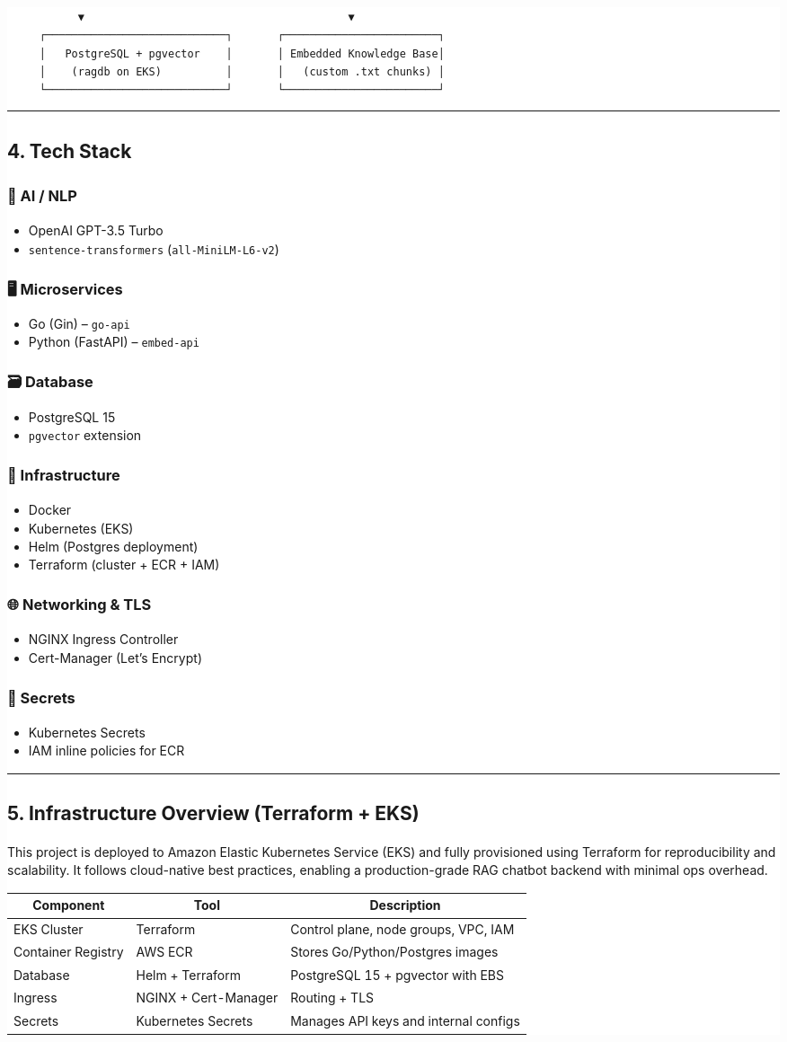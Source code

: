 ```
           ▼                                         ▼
     ┌────────────────────────────┐       ┌────────────────────────┐
     │   PostgreSQL + pgvector    │       │ Embedded Knowledge Base│
     │    (ragdb on EKS)          │       │   (custom .txt chunks) │
     └────────────────────────────┘       └────────────────────────┘
```

---

## 4. Tech Stack

### 🧠 AI / NLP
- OpenAI GPT-3.5 Turbo  
- `sentence-transformers` (`all-MiniLM-L6-v2`)

### 🖥️ Microservices
- Go (Gin) – `go-api`
- Python (FastAPI) – `embed-api`

### 🗃️ Database
- PostgreSQL 15  
- `pgvector` extension

### 🚢 Infrastructure
- Docker  
- Kubernetes (EKS)  
- Helm (Postgres deployment)  
- Terraform (cluster + ECR + IAM)

### 🌐 Networking & TLS
- NGINX Ingress Controller  
- Cert-Manager (Let’s Encrypt)

### 🔐 Secrets
- Kubernetes Secrets  
- IAM inline policies for ECR

---

## 5. Infrastructure Overview (Terraform + EKS)


This project is deployed to Amazon Elastic Kubernetes Service (EKS) and fully provisioned using Terraform for reproducibility and scalability. It follows cloud-native best practices, enabling a production-grade RAG chatbot backend with minimal ops overhead.

| Component         | Tool                | Description |
|------------------|---------------------|-------------|
| EKS Cluster       | Terraform            | Control plane, node groups, VPC, IAM |
| Container Registry| AWS ECR              | Stores Go/Python/Postgres images |
| Database          | Helm + Terraform     | PostgreSQL 15 + pgvector with EBS |
| Ingress           | NGINX + Cert-Manager | Routing + TLS |
| Secrets           | Kubernetes Secrets   | Manages API keys and internal configs |

